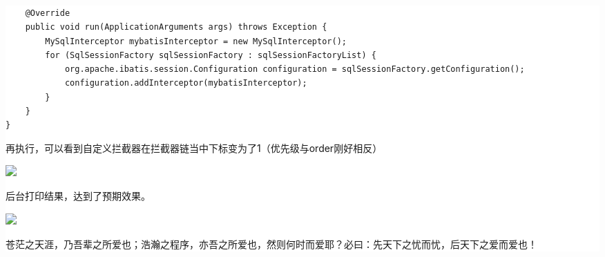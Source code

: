         @Override
        public void run(ApplicationArguments args) throws Exception {
            MySqlInterceptor mybatisInterceptor = new MySqlInterceptor();
            for (SqlSessionFactory sqlSessionFactory : sqlSessionFactoryList) {
                org.apache.ibatis.session.Configuration configuration = sqlSessionFactory.getConfiguration();
                configuration.addInterceptor(mybatisInterceptor);
            }
        }
    }
    

再执行，可以看到自定义拦截器在拦截器链当中下标变为了1（优先级与order刚好相反）

![](https://img2023.cnblogs.com/blog/600147/202306/600147-20230609172100841-1028216797.png)

后台打印结果，达到了预期效果。

![](https://img2023.cnblogs.com/blog/600147/202306/600147-20230609172213581-616109435.png)

苍茫之天涯，乃吾辈之所爱也；浩瀚之程序，亦吾之所爱也，然则何时而爱耶？必曰：先天下之忧而忧，后天下之爱而爱也！
